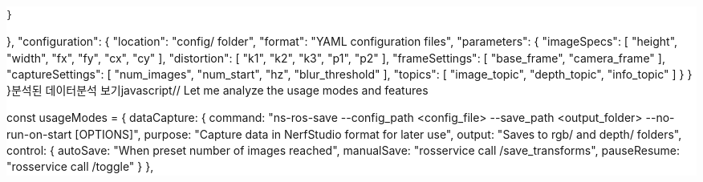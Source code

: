     }
  },
  "configuration": {
    "location": "config/ folder",
    "format": "YAML configuration files",
    "parameters": {
      "imageSpecs": [
        "height",
        "width",
        "fx",
        "fy",
        "cx",
        "cy"
      ],
      "distortion": [
        "k1",
        "k2",
        "k3",
        "p1",
        "p2"
      ],
      "frameSettings": [
        "base_frame",
        "camera_frame"
      ],
      "captureSettings": [
        "num_images",
        "num_start",
        "hz",
        "blur_threshold"
      ],
      "topics": [
        "image_topic",
        "depth_topic",
        "info_topic"
      ]
    }
  }
}분석된 데이터분석 보기javascript// Let me analyze the usage modes and features

const usageModes = {
    dataCapture: {
        command: "ns-ros-save --config_path <config_file> --save_path <output_folder> --no-run-on-start [OPTIONS]",
        purpose: "Capture data in NerfStudio format for later use",
        output: "Saves to rgb/ and depth/ folders",
        control: {
            autoSave: "When preset number of images reached",
            manualSave: "rosservice call /save_transforms",
            pauseResume: "rosservice call /toggle"
        }
    },
    